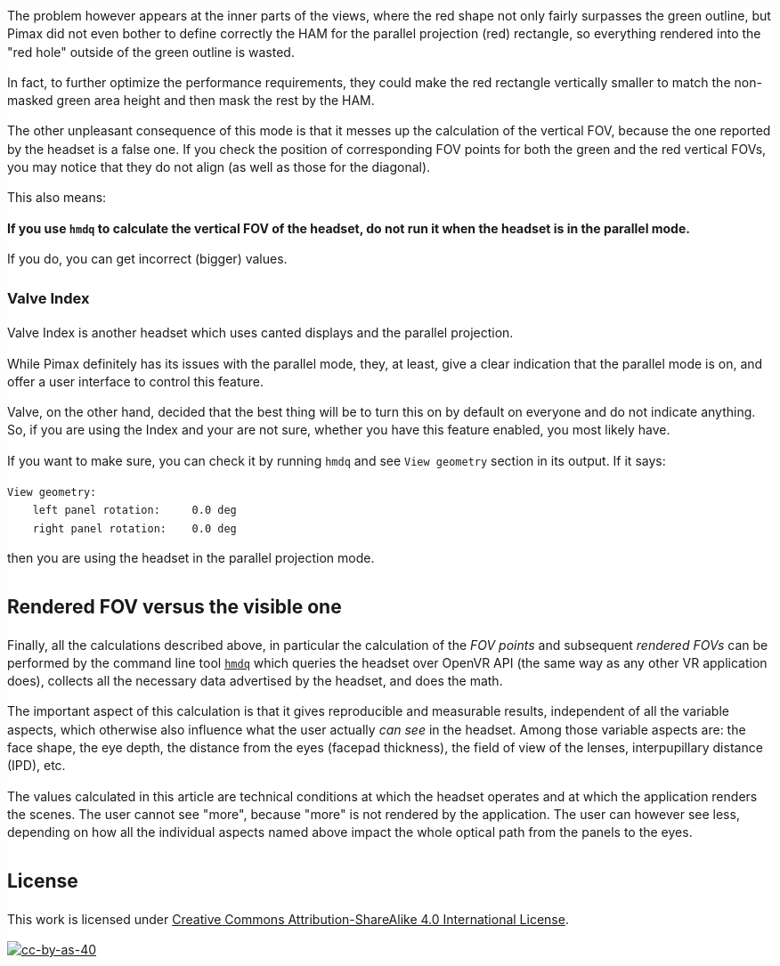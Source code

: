 The problem however appears at the inner parts of the views, where the red shape not only fairly surpasses the green outline, but Pimax did not even bother to define correctly the HAM for the parallel projection (red) rectangle, so everything rendered into the "red hole" outside of the green outline is wasted.

In fact, to further optimize the performance requirements, they could make the red rectangle vertically smaller to match the non-masked green area height and then mask the rest by the HAM.

The other unpleasant consequence of this mode is that it messes up the calculation of the vertical FOV, because the one reported by the headset is a false one. If you check the position of corresponding FOV points for both the green and the red vertical FOVs, you may notice that they do not align (as well as those for the diagonal).

This also means:

**If you use `hmdq` to calculate the vertical FOV of the headset, do not run it when the headset is in the parallel mode.**

If you do, you can get incorrect (bigger) values.

### Valve Index

Valve Index is another headset which uses canted displays and the parallel projection.

While Pimax definitely has its issues with the parallel mode, they, at least, give a clear indication that the parallel mode is on, and offer a user interface to control this feature.

Valve, on the other hand, decided that the best thing will be to turn this on by default on everyone and do not indicate anything. So, if you are using the Index and your are not sure, whether you have this feature enabled, you most likely have.

If you want to make sure, you can check it by running `hmdq` and see `View geometry` section in its output. If it says:
```
View geometry:
    left panel rotation:     0.0 deg
    right panel rotation:    0.0 deg
```
then you are using the headset in the parallel projection mode.

## Rendered FOV versus the visible one

Finally, all the calculations described above, in particular the calculation of the _FOV points_ and subsequent _rendered FOVs_ can be performed by the command line tool [`hmdq`](https://github.com/risa2000/hmdq) which queries the headset over OpenVR API (the same way as any other VR application does), collects all the necessary data advertised by the headset, and does the math.

The important aspect of this calculation is that it gives reproducible and measurable results, independent of all the variable aspects, which otherwise also influence what the user actually _can see_ in the headset. Among those variable aspects are: the face shape, the eye depth, the distance from the eyes (facepad thickness), the field of view of the lenses, interpupillary distance (IPD), etc.

The values calculated in this article are technical conditions at which the headset operates and at which the application renders the scenes. The user cannot see "more", because "more" is not rendered by the application. The user can however see less, depending on how all the individual aspects named above impact the whole optical path from the panels to the eyes.

## License

This work is licensed under [Creative Commons Attribution-ShareAlike 4.0 International License](http://creativecommons.org/licenses/by-sa/4.0/).

[![cc-by-as-40](https://i.creativecommons.org/l/by-sa/4.0/88x31.png)](http://creativecommons.org/licenses/by-sa/4.0/)